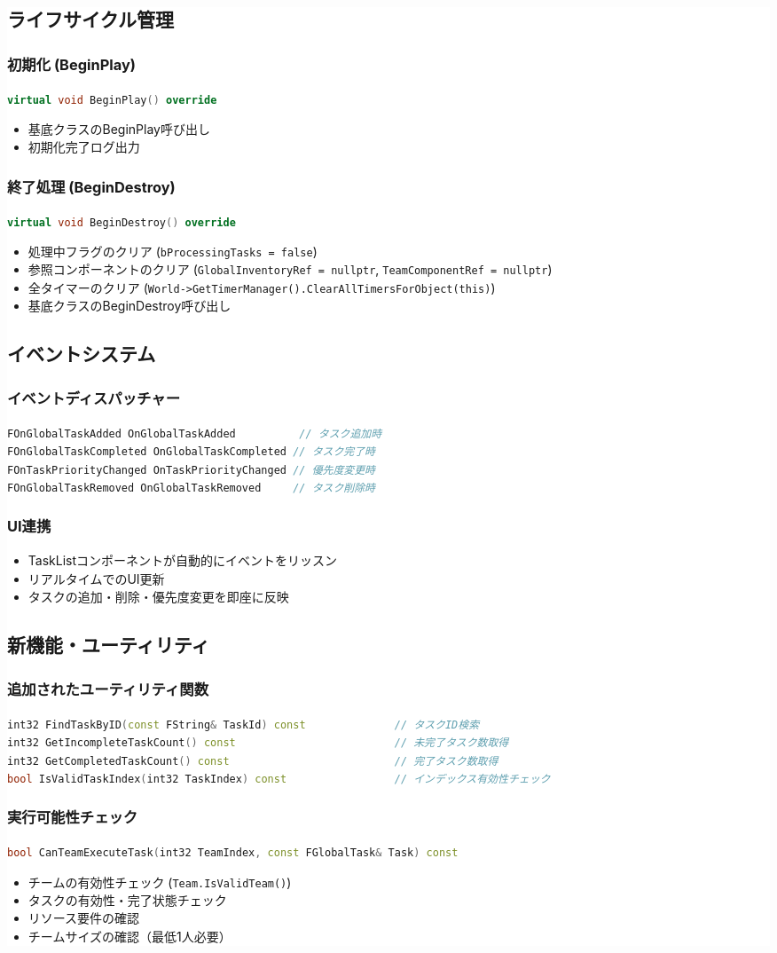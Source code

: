 ## ライフサイクル管理

### 初期化 (BeginPlay)
```cpp
virtual void BeginPlay() override
```
- 基底クラスのBeginPlay呼び出し
- 初期化完了ログ出力

### 終了処理 (BeginDestroy)
```cpp
virtual void BeginDestroy() override
```
- 処理中フラグのクリア (`bProcessingTasks = false`)
- 参照コンポーネントのクリア (`GlobalInventoryRef = nullptr`, `TeamComponentRef = nullptr`)
- 全タイマーのクリア (`World->GetTimerManager().ClearAllTimersForObject(this)`)
- 基底クラスのBeginDestroy呼び出し

## イベントシステム

### イベントディスパッチャー
```cpp
FOnGlobalTaskAdded OnGlobalTaskAdded          // タスク追加時
FOnGlobalTaskCompleted OnGlobalTaskCompleted // タスク完了時
FOnTaskPriorityChanged OnTaskPriorityChanged // 優先度変更時
FOnGlobalTaskRemoved OnGlobalTaskRemoved     // タスク削除時
```

### UI連携
- TaskListコンポーネントが自動的にイベントをリッスン
- リアルタイムでのUI更新
- タスクの追加・削除・優先度変更を即座に反映

## 新機能・ユーティリティ

### 追加されたユーティリティ関数
```cpp
int32 FindTaskByID(const FString& TaskId) const              // タスクID検索
int32 GetIncompleteTaskCount() const                         // 未完了タスク数取得
int32 GetCompletedTaskCount() const                          // 完了タスク数取得
bool IsValidTaskIndex(int32 TaskIndex) const                 // インデックス有効性チェック
```

### 実行可能性チェック
```cpp
bool CanTeamExecuteTask(int32 TeamIndex, const FGlobalTask& Task) const
```
- チームの有効性チェック (`Team.IsValidTeam()`)
- タスクの有効性・完了状態チェック
- リソース要件の確認
- チームサイズの確認（最低1人必要）
